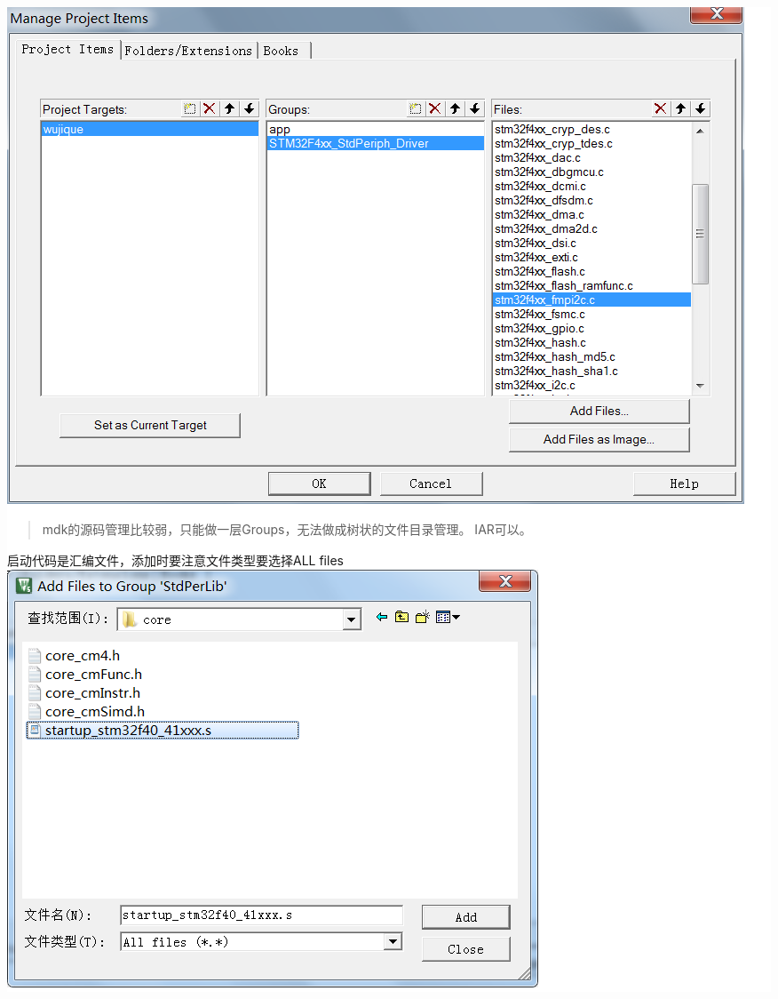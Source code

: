 ![文件结构添加库文件](pic/47.png)
>mdk的源码管理比较弱，只能做一层Groups，无法做成树状的文件目录管理。
IAR可以。

启动代码是汇编文件，添加时要注意文件类型要选择ALL files
![注意添加汇编代码](pic/48.png)
